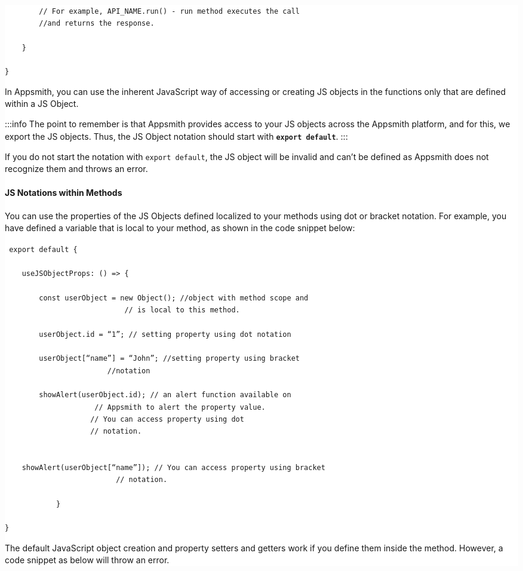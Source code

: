 ```
		// For example, API_NAME.run() - run method executes the call 
		//and returns the response.

	}

}
```

In Appsmith, you can use the inherent JavaScript way of accessing or creating JS objects in the functions only that are defined within a JS Object.

:::info
The point to remember is that Appsmith provides access to your JS objects across the Appsmith platform, and for this, we export the JS objects. Thus, the JS Object notation should start with **`export default`**.
:::

If you do not start the notation with `export default`, the JS object will be invalid and can’t be defined as Appsmith does not recognize them and throws an error.

#### JS Notations within Methods

You can use the properties of the JS Objects defined localized to your methods using dot or bracket notation. For example, you have defined a variable that is local to your method, as shown in the code snippet below:

```
 export default { 

	useJSObjectProps: () => {

		const userObject = new Object(); //object with method scope and 
					        // is local to this method.

		userObject.id = “1”; // setting property using dot notation

		userObject[“name”] = “John”; //setting property using bracket 
					    //notation

		showAlert(userObject.id); // an alert function available on 
					 // Appsmith to alert the property value. 
					// You can access property using dot 
					// notation.


    showAlert(userObject[“name”]); // You can access property using bracket 
    			          // notation.

			}

}
```

The default JavaScript object creation and property setters and getters work if you define them inside the method. However, a code snippet as below will throw an error.
